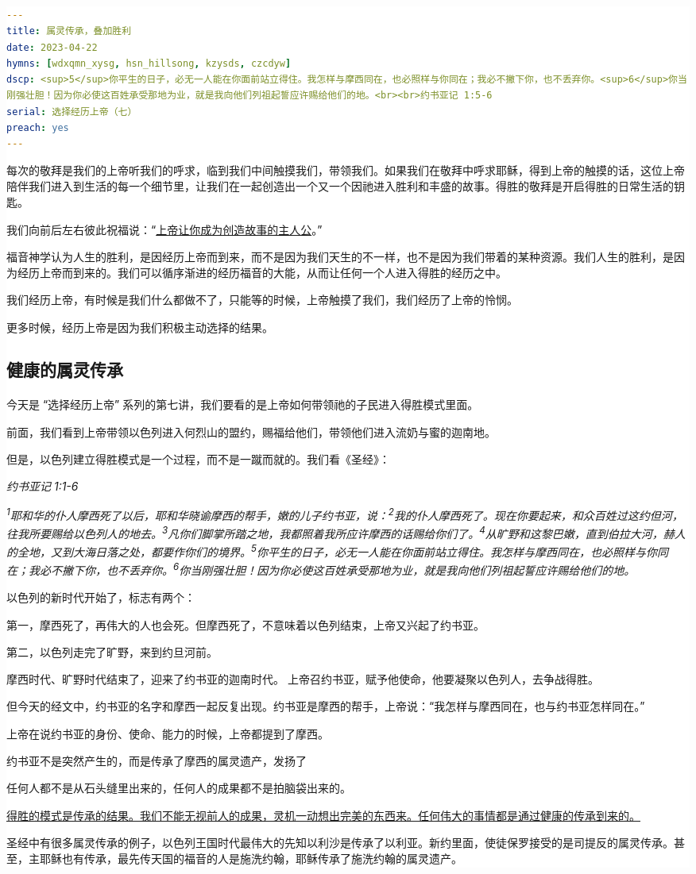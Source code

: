 ```yaml
---
title: 属灵传承，叠加胜利
date: 2023-04-22
hymns: [wdxqmn_xysg, hsn_hillsong, kzysds, czcdyw]
dscp: <sup>5</sup>你平生的日子，必无一人能在你面前站立得住。我怎样与摩西同在，也必照样与你同在；我必不撇下你，也不丢弃你。<sup>6</sup>你当刚强壮胆！因为你必使这百姓承受那地为业，就是我向他们列祖起誓应许赐给他们的地。<br><br>约书亚记 1:5-6
serial: 选择经历上帝（七）
preach: yes
---
```


每次的敬拜是我们的上帝听我们的呼求，临到我们中间触摸我们，带领我们。如果我们在敬拜中呼求耶稣，得到上帝的触摸的话，这位上帝陪伴我们进入到生活的每一个细节里，让我们在一起创造出一个又一个因祂进入胜利和丰盛的故事。得胜的敬拜是开启得胜的日常生活的钥匙。

我们向前后左右彼此祝福说：“<u>上帝让你成为创造故事的主人公</u>。”

福音神学认为人生的胜利，是因经历上帝而到来，而不是因为我们天生的不一样，也不是因为我们带着的某种资源。我们人生的胜利，是因为经历上帝而到来的。我们可以循序渐进的经历福音的大能，从而让任何一个人进入得胜的经历之中。

我们经历上帝，有时候是我们什么都做不了，只能等的时候，上帝触摸了我们，我们经历了上帝的怜悯。

更多时候，经历上帝是因为我们积极主动选择的结果。

## 健康的属灵传承

今天是 “选择经历上帝” 系列的第七讲，我们要看的是上帝如何带领祂的子民进入得胜模式里面。

前面，我们看到上帝带领以色列进入何烈山的盟约，赐福给他们，带领他们进入流奶与蜜的迦南地。

但是，以色列建立得胜模式是一个过程，而不是一蹴而就的。我们看《圣经》：

*约书亚记 1:1-6*

*<sup>1</sup>耶和华的仆人摩西死了以后，耶和华晓谕摩西的帮手，嫩的儿子约书亚，说：<sup>2</sup>我的仆人摩西死了。现在你要起来，和众百姓过这约但河，往我所要赐给以色列人的地去。<sup>3</sup>凡你们脚掌所踏之地，我都照着我所应许摩西的话赐给你们了。<sup>4</sup>从旷野和这黎巴嫩，直到伯拉大河，赫人的全地，又到大海日落之处，都要作你们的境界。<sup>5</sup>你平生的日子，必无一人能在你面前站立得住。我怎样与摩西同在，也必照样与你同在；我必不撇下你，也不丢弃你。<sup>6</sup>你当刚强壮胆！因为你必使这百姓承受那地为业，就是我向他们列祖起誓应许赐给他们的地。*

以色列的新时代开始了，标志有两个：

第一，摩西死了，再伟大的人也会死。但摩西死了，不意味着以色列结束，上帝又兴起了约书亚。

第二，以色列走完了旷野，来到约旦河前。

摩西时代、旷野时代结束了，迎来了约书亚的迦南时代。
上帝召约书亚，赋予他使命，他要凝聚以色列人，去争战得胜。

但今天的经文中，约书亚的名字和摩西一起反复出现。约书亚是摩西的帮手，上帝说：“我怎样与摩西同在，也与约书亚怎样同在。”

上帝在说约书亚的身份、使命、能力的时候，上帝都提到了摩西。

约书亚不是突然产生的，而是传承了摩西的属灵遗产，发扬了

任何人都不是从石头缝里出来的，任何人的成果都不是拍脑袋出来的。

<u>得胜的模式是传承的结果。我们不能无视前人的成果，灵机一动想出完美的东西来。任何伟大的事情都是通过健康的传承到来的。</u>

圣经中有很多属灵传承的例子，以色列王国时代最伟大的先知以利沙是传承了以利亚。新约里面，使徒保罗接受的是司提反的属灵传承。甚至，主耶稣也有传承，最先传天国的福音的人是施洗约翰，耶稣传承了施洗约翰的属灵遗产。

